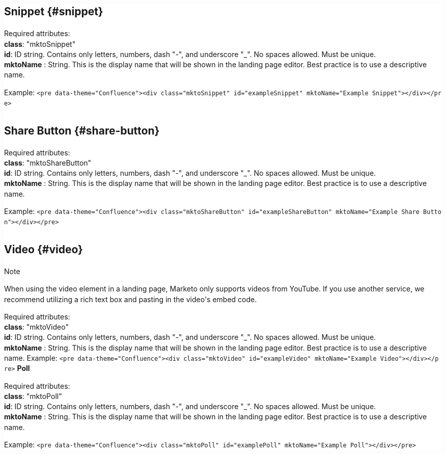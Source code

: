 ## Snippet {#snippet}

Required attributes:  
**class**: "mktoSnippet"  
**id**: ID string. Contains only letters, numbers, dash "-", and underscore "_". No spaces allowed. Must be unique.  
**mktoName** : String. This is the display name that will be shown in the landing page editor. Best practice is to use a descriptive name.

Example:
`<pre data-theme="Confluence"><div class="mktoSnippet" id="exampleSnippet" mktoName="Example Snippet"></div></pre>` 

## Share Button {#share-button}

Required attributes:  
**class**: "mktoShareButton"  
**id**: ID string. Contains only letters, numbers, dash "-", and underscore "_". No spaces allowed. Must be unique.  
**mktoName** : String. This is the display name that will be shown in the landing page editor. Best practice is to use a descriptive name.

Example:
`<pre data-theme="Confluence"><div class="mktoShareButton" id="exampleShareButton" mktoName="Example Share Button"></div></pre>` 

## Video {#video}

>[!NOTE]
>
>When using the video element in a landing page, Marketo only supports videos from YouTube. If you use another service, we recommend utilizing a rich text box and pasting in the video's embed code.

Required attributes:   
**class**: "mktoVideo"   
**id**: ID string. Contains only letters, numbers, dash "-", and underscore "_". No spaces allowed. Must be unique.   
**mktoName** : String. This is the display name that will be shown in the landing page editor. Best practice is to use a descriptive name.  Example:
`<pre data-theme="Confluence"><div class="mktoVideo" id="exampleVideo" mktoName="Example Video"></div></pre>` **Poll**

Required attributes:  
**class**: "mktoPoll"  
**id**: ID string. Contains only letters, numbers, dash "-", and underscore "_". No spaces allowed. Must be unique.  
**mktoName** : String. This is the display name that will be shown in the landing page editor. Best practice is to use a descriptive name.

Example:
`<pre data-theme="Confluence"><div class="mktoPoll" id="examplePoll" mktoName="Example Poll"></div></pre>` 
